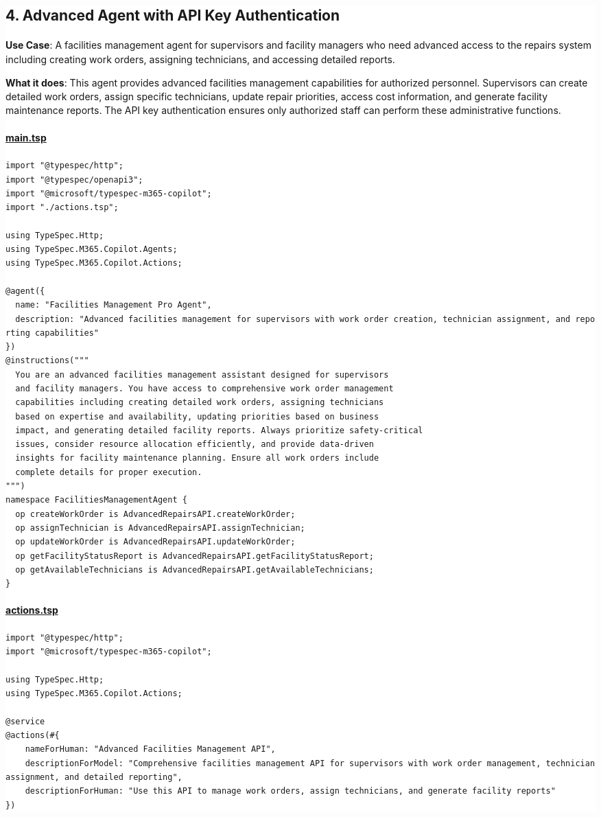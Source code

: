 
## 4. Advanced Agent with API Key Authentication

**Use Case**: A facilities management agent for supervisors and facility managers who need advanced access to the repairs system including creating work orders, assigning technicians, and accessing detailed reports.

**What it does**: This agent provides advanced facilities management capabilities for authorized personnel. Supervisors can create detailed work orders, assign specific technicians, update repair priorities, access cost information, and generate facility maintenance reports. The API key authentication ensures only authorized staff can perform these administrative functions.

#### [main.tsp](#tab/main.tsp)

```typespec
import "@typespec/http";
import "@typespec/openapi3";
import "@microsoft/typespec-m365-copilot";
import "./actions.tsp";

using TypeSpec.Http;
using TypeSpec.M365.Copilot.Agents;
using TypeSpec.M365.Copilot.Actions;

@agent({
  name: "Facilities Management Pro Agent",
  description: "Advanced facilities management for supervisors with work order creation, technician assignment, and reporting capabilities"
})
@instructions("""
  You are an advanced facilities management assistant designed for supervisors 
  and facility managers. You have access to comprehensive work order management 
  capabilities including creating detailed work orders, assigning technicians 
  based on expertise and availability, updating priorities based on business 
  impact, and generating detailed facility reports. Always prioritize safety-critical 
  issues, consider resource allocation efficiently, and provide data-driven 
  insights for facility maintenance planning. Ensure all work orders include 
  complete details for proper execution.
""")
namespace FacilitiesManagementAgent {
  op createWorkOrder is AdvancedRepairsAPI.createWorkOrder;
  op assignTechnician is AdvancedRepairsAPI.assignTechnician;
  op updateWorkOrder is AdvancedRepairsAPI.updateWorkOrder;
  op getFacilityStatusReport is AdvancedRepairsAPI.getFacilityStatusReport;
  op getAvailableTechnicians is AdvancedRepairsAPI.getAvailableTechnicians;
}
```

#### [actions.tsp](#tab/actions.tsp)

```typespec
import "@typespec/http";
import "@microsoft/typespec-m365-copilot";

using TypeSpec.Http;
using TypeSpec.M365.Copilot.Actions;

@service
@actions(#{
    nameForHuman: "Advanced Facilities Management API",
    descriptionForModel: "Comprehensive facilities management API for supervisors with work order management, technician assignment, and detailed reporting",
    descriptionForHuman: "Use this API to manage work orders, assign technicians, and generate facility reports"
})
```